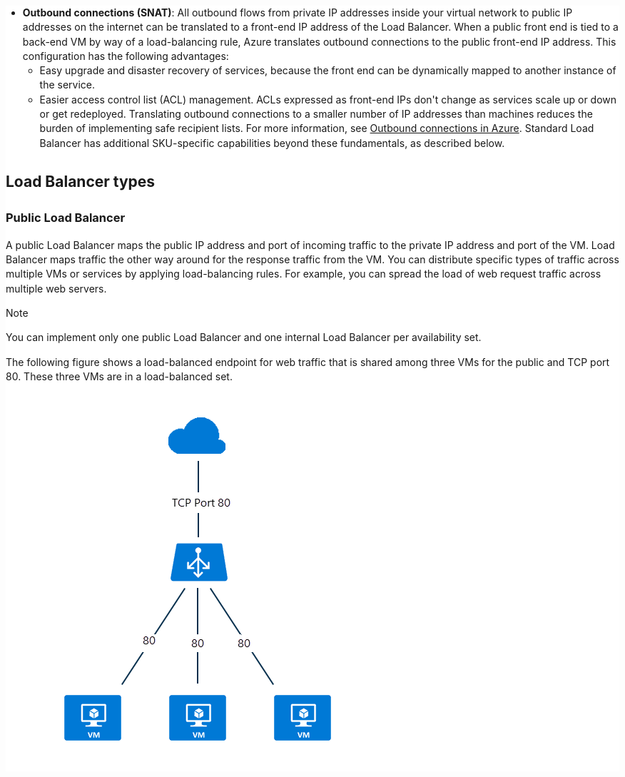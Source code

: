 * **Outbound connections (SNAT)**: All outbound flows from private IP addresses inside your virtual network to public IP addresses on the internet can be translated to a front-end IP address of the Load Balancer. When a public front end is tied to a back-end VM by way of a load-balancing rule, Azure translates outbound connections to the public front-end IP address. This configuration has the following advantages:
  * Easy upgrade and disaster recovery of services, because the front end can be dynamically mapped to another instance of the service.
  * Easier access control list (ACL) management. ACLs expressed as front-end IPs don't change as services scale up or down or get redeployed. Translating outbound connections to a smaller number of IP addresses than machines reduces the burden of implementing safe recipient lists.
For more information, see [Outbound connections in Azure](load-balancer-outbound-connections.md).
Standard Load Balancer has additional SKU-specific capabilities beyond these fundamentals, as described below.

## Load Balancer types

### <a name = "publicloadbalancer"></a>Public Load Balancer

A public Load Balancer maps the public IP address and port of incoming traffic to the private IP address and port of the VM. Load Balancer maps traffic the other way around for the response traffic from the VM. You can distribute specific types of traffic across multiple VMs or services by applying load-balancing rules. For example, you can spread the load of web request traffic across multiple web servers.

>[!NOTE]
>You can implement only one public Load Balancer and one internal Load Balancer per availability set.

The following figure shows a load-balanced endpoint for web traffic that is shared among three VMs for the public and TCP port 80. These three VMs are in a load-balanced set.

![Public Load Balancer example](./media/load-balancer-overview/IC727496.png)
